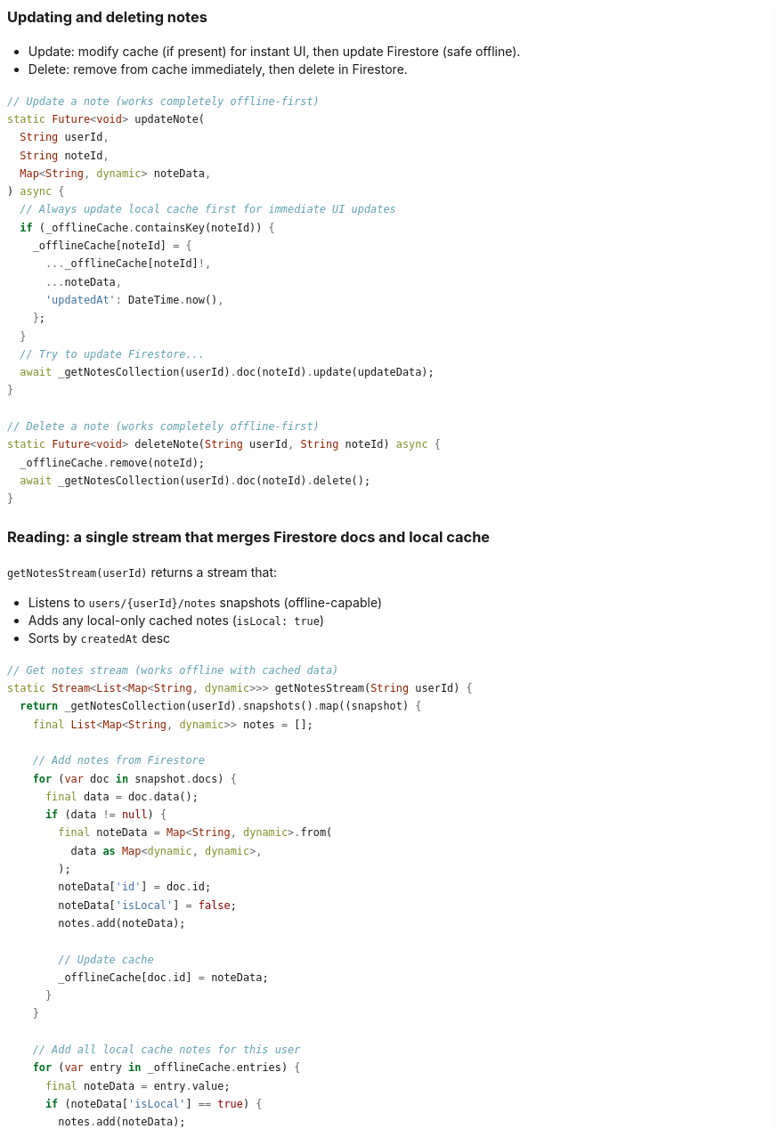 ### Updating and deleting notes
- Update: modify cache (if present) for instant UI, then update Firestore (safe offline).
- Delete: remove from cache immediately, then delete in Firestore.

```108:151:lib/services/firestore_service.dart
// Update a note (works completely offline-first)
static Future<void> updateNote(
  String userId,
  String noteId,
  Map<String, dynamic> noteData,
) async {
  // Always update local cache first for immediate UI updates
  if (_offlineCache.containsKey(noteId)) {
    _offlineCache[noteId] = {
      ..._offlineCache[noteId]!,
      ...noteData,
      'updatedAt': DateTime.now(),
    };
  }
  // Try to update Firestore...
  await _getNotesCollection(userId).doc(noteId).update(updateData);
}

// Delete a note (works completely offline-first)
static Future<void> deleteNote(String userId, String noteId) async {
  _offlineCache.remove(noteId);
  await _getNotesCollection(userId).doc(noteId).delete();
}
```

### Reading: a single stream that merges Firestore docs and local cache
`getNotesStream(userId)` returns a stream that:
- Listens to `users/{userId}/notes` snapshots (offline-capable)
- Adds any local-only cached notes (`isLocal: true`)
- Sorts by `createdAt` desc

```188:235:lib/services/firestore_service.dart
// Get notes stream (works offline with cached data)
static Stream<List<Map<String, dynamic>>> getNotesStream(String userId) {
  return _getNotesCollection(userId).snapshots().map((snapshot) {
    final List<Map<String, dynamic>> notes = [];

    // Add notes from Firestore
    for (var doc in snapshot.docs) {
      final data = doc.data();
      if (data != null) {
        final noteData = Map<String, dynamic>.from(
          data as Map<dynamic, dynamic>,
        );
        noteData['id'] = doc.id;
        noteData['isLocal'] = false;
        notes.add(noteData);

        // Update cache
        _offlineCache[doc.id] = noteData;
      }
    }

    // Add all local cache notes for this user
    for (var entry in _offlineCache.entries) {
      final noteData = entry.value;
      if (noteData['isLocal'] == true) {
        notes.add(noteData);
```